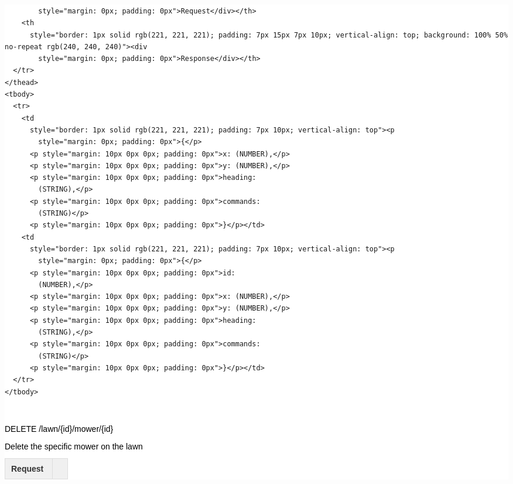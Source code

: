             style="margin: 0px; padding: 0px">Request</div></th>
        <th
          style="border: 1px solid rgb(221, 221, 221); padding: 7px 15px 7px 10px; vertical-align: top; background: 100% 50% no-repeat rgb(240, 240, 240)"><div
            style="margin: 0px; padding: 0px">Response</div></th>
      </tr>
    </thead>
    <tbody>
      <tr>
        <td
          style="border: 1px solid rgb(221, 221, 221); padding: 7px 10px; vertical-align: top"><p
            style="margin: 0px; padding: 0px">{</p>
          <p style="margin: 10px 0px 0px; padding: 0px">x: (NUMBER),</p>
          <p style="margin: 10px 0px 0px; padding: 0px">y: (NUMBER),</p>
          <p style="margin: 10px 0px 0px; padding: 0px">heading:
            (STRING),</p>
          <p style="margin: 10px 0px 0px; padding: 0px">commands:
            (STRING)</p>
          <p style="margin: 10px 0px 0px; padding: 0px">}</p></td>
        <td
          style="border: 1px solid rgb(221, 221, 221); padding: 7px 10px; vertical-align: top"><p
            style="margin: 0px; padding: 0px">{</p>
          <p style="margin: 10px 0px 0px; padding: 0px">id:
            (NUMBER),</p>
          <p style="margin: 10px 0px 0px; padding: 0px">x: (NUMBER),</p>
          <p style="margin: 10px 0px 0px; padding: 0px">y: (NUMBER),</p>
          <p style="margin: 10px 0px 0px; padding: 0px">heading:
            (STRING),</p>
          <p style="margin: 10px 0px 0px; padding: 0px">commands:
            (STRING)</p>
          <p style="margin: 10px 0px 0px; padding: 0px">}</p></td>
      </tr>
    </tbody>
  </table>
</div>
<p
  style="margin: 10px 0px 0px; padding: 0px; color: rgb(51, 51, 51); font-family: Arial, sans-serif; font-size: 14px; line-height: 20px">
  <span style="color: rgb(0, 0, 0)"><br></span>
</p>
<p
  style="margin: 10px 0px 0px; padding: 0px; color: rgb(51, 51, 51); font-family: Arial, sans-serif; font-size: 14px; line-height: 20px">
  <span style="color: rgb(0, 0, 0)">DELETE /lawn/{id}/mower/{id}</span>
</p>
<p
  style="margin: 10px 0px 0px; padding: 0px; color: rgb(51, 51, 51); font-family: Arial, sans-serif; font-size: 14px; line-height: 20px">
  <span style="color: rgb(0, 0, 0)">Delete the specific mower on
    the lawn</span>
</p>
<div
  style="margin: 10px 0px 0px; padding: 0px; color: rgb(51, 51, 51); font-family: Arial, sans-serif; font-size: 14px; line-height: 20px">
  <table style="border-collapse: collapse; margin: 0px">
    <thead>
      <tr>
        <th
          style="border: 1px solid rgb(221, 221, 221); padding: 7px 15px 7px 10px; vertical-align: top; background: 100% 50% no-repeat rgb(240, 240, 240)"><div
            style="margin: 0px; padding: 0px">Request</div></th>
        <th
          style="border: 1px solid rgb(221, 221, 221); padding: 7px 15px 7px 10px; vertical-align: top; background: 100% 50% no-repeat rgb(240, 240, 240)"><div